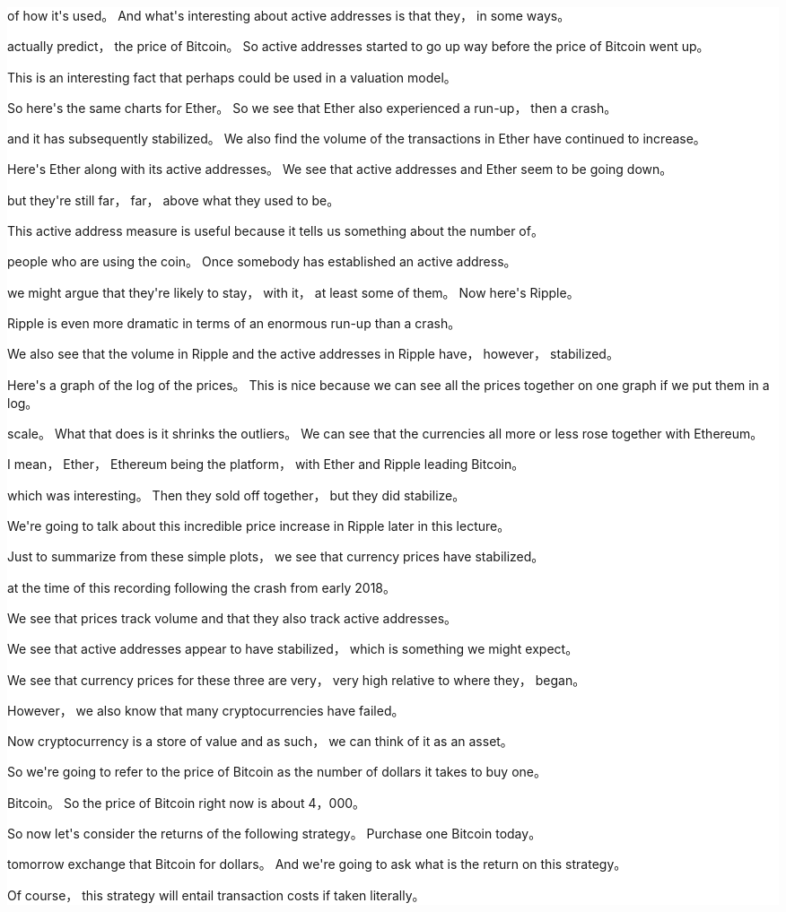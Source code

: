  of how it's used。 And what's interesting about active addresses is that they， in some ways。

 actually predict， the price of Bitcoin。 So active addresses started to go up way before the price of Bitcoin went up。

 This is an interesting fact that perhaps could be used in a valuation model。

 So here's the same charts for Ether。 So we see that Ether also experienced a run-up， then a crash。

 and it has subsequently stabilized。 We also find the volume of the transactions in Ether have continued to increase。

 Here's Ether along with its active addresses。 We see that active addresses and Ether seem to be going down。

 but they're still far， far， above what they used to be。

 This active address measure is useful because it tells us something about the number of。

 people who are using the coin。 Once somebody has established an active address。

 we might argue that they're likely to stay， with it， at least some of them。 Now here's Ripple。

 Ripple is even more dramatic in terms of an enormous run-up than a crash。

 We also see that the volume in Ripple and the active addresses in Ripple have， however， stabilized。

 Here's a graph of the log of the prices。 This is nice because we can see all the prices together on one graph if we put them in a log。

 scale。 What that does is it shrinks the outliers。 We can see that the currencies all more or less rose together with Ethereum。

 I mean， Ether， Ethereum being the platform， with Ether and Ripple leading Bitcoin。

 which was interesting。 Then they sold off together， but they did stabilize。

 We're going to talk about this incredible price increase in Ripple later in this lecture。

 Just to summarize from these simple plots， we see that currency prices have stabilized。

 at the time of this recording following the crash from early 2018。

 We see that prices track volume and that they also track active addresses。

 We see that active addresses appear to have stabilized， which is something we might expect。

 We see that currency prices for these three are very， very high relative to where they， began。

 However， we also know that many cryptocurrencies have failed。

 Now cryptocurrency is a store of value and as such， we can think of it as an asset。

 So we're going to refer to the price of Bitcoin as the number of dollars it takes to buy one。

 Bitcoin。 So the price of Bitcoin right now is about 4，000。

 So now let's consider the returns of the following strategy。 Purchase one Bitcoin today。

 tomorrow exchange that Bitcoin for dollars。 And we're going to ask what is the return on this strategy。

 Of course， this strategy will entail transaction costs if taken literally。
